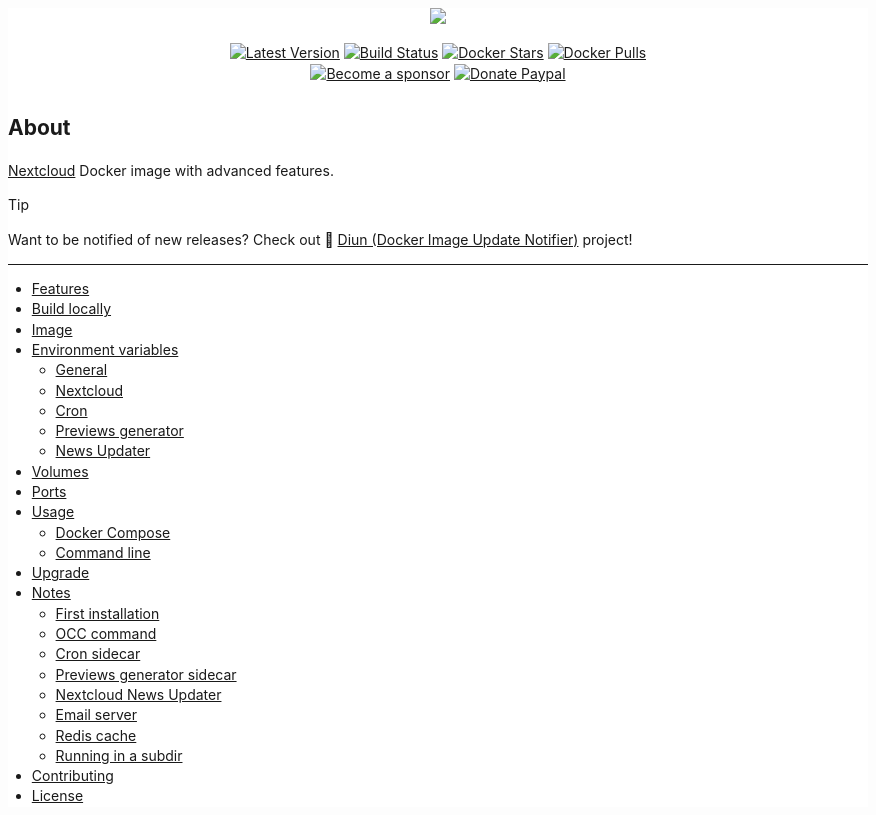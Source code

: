 <p align="center"><a href="https://github.com/crazy-max/docker-nextcloud" target="_blank"><img height="128" src="https://raw.githubusercontent.com/crazy-max/docker-nextcloud/master/.github/docker-nextcloud.jpg"></a></p>

<p align="center">
  <a href="https://hub.docker.com/r/crazymax/nextcloud/tags?page=1&ordering=last_updated"><img src="https://img.shields.io/github/v/tag/crazy-max/docker-nextcloud?label=version&style=flat-square" alt="Latest Version"></a>
  <a href="https://github.com/crazy-max/docker-nextcloud/actions?workflow=build"><img src="https://img.shields.io/github/actions/workflow/status/crazy-max/docker-nextcloud/build.yml?branch=master&label=build&logo=github&style=flat-square" alt="Build Status"></a>
  <a href="https://hub.docker.com/r/crazymax/nextcloud/"><img src="https://img.shields.io/docker/stars/crazymax/nextcloud.svg?style=flat-square&logo=docker" alt="Docker Stars"></a>
  <a href="https://hub.docker.com/r/crazymax/nextcloud/"><img src="https://img.shields.io/docker/pulls/crazymax/nextcloud.svg?style=flat-square&logo=docker" alt="Docker Pulls"></a>
  <br /><a href="https://github.com/sponsors/crazy-max"><img src="https://img.shields.io/badge/sponsor-crazy--max-181717.svg?logo=github&style=flat-square" alt="Become a sponsor"></a>
  <a href="https://www.paypal.me/crazyws"><img src="https://img.shields.io/badge/donate-paypal-00457c.svg?logo=paypal&style=flat-square" alt="Donate Paypal"></a>
</p>

## About

[Nextcloud](https://nextcloud.com) Docker image with advanced features.

> [!TIP] 
> Want to be notified of new releases? Check out 🔔 [Diun (Docker Image Update Notifier)](https://github.com/crazy-max/diun)
> project!

___

* [Features](#features)
* [Build locally](#build-locally)
* [Image](#image)
* [Environment variables](#environment-variables)
  * [General](#general)
  * [Nextcloud](#nextcloud)
  * [Cron](#cron)
  * [Previews generator](#previews-generator)
  * [News Updater](#news-updater)
* [Volumes](#volumes)
* [Ports](#ports)
* [Usage](#usage)
  * [Docker Compose](#docker-compose)
  * [Command line](#command-line)
* [Upgrade](#upgrade)
* [Notes](#notes)
  * [First installation](#first-installation)
  * [OCC command](#occ-command)
  * [Cron sidecar](#cron-sidecar)
  * [Previews generator sidecar](#previews-generator-sidecar)
  * [Nextcloud News Updater](#nextcloud-news-updater)
  * [Email server](#email-server)
  * [Redis cache](#redis-cache)
  * [Running in a subdir](#running-in-a-subdir)
* [Contributing](#contributing)
* [License](#license)
